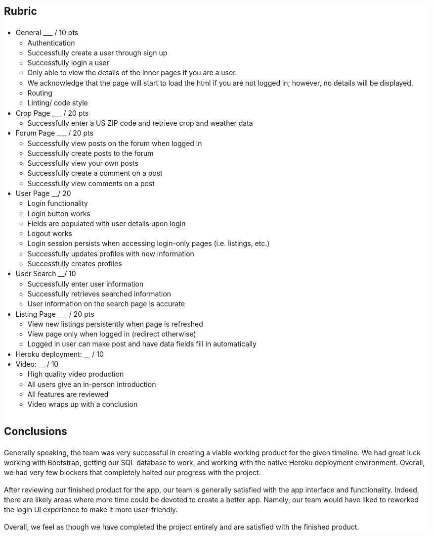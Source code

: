 ## Rubric

* General           ___ / 10 pts
    * Authentication
    * Successfully create a user through sign up
    * Successfully login a user
    * Only able to view the details of the inner pages if you are a user.
    * We acknowledge that the page will start to load the html if you are not logged in;
however, no details will be displayed.
    * Routing
    * Linting/ code style
* Crop Page         ___ / 20 pts
    * Successfully enter a US ZIP code and retrieve crop and weather data
* Forum Page       ___ / 20 pts
    * Successfully view posts on the forum when logged in
    * Successfully create posts to the forum
    * Successfully view your own posts
    * Successfully create a comment on a post
    * Successfully view comments on a post
* User Page __/ 20
    * Login functionality
    * Login button works
    * Fields are populated with user details upon login
    * Logout works
    * Login session persists when accessing login-only pages (i.e. listings, etc.)
    * Successfully updates profiles with new information
    * Successfully creates profiles
* User Search __/ 10
    * Successfully enter user information
    * Successfully retrieves searched information
    * User information on the search page is accurate
* Listing Page         ___ / 20 pts
    * View new listings persistently when page is refreshed
    * View page only when logged in (redirect otherwise)
    * Logged in user can make post and have data fields fill in automatically
* Heroku deployment: __ / 10
* Video: __ / 10
    *  High quality video production
    *  All users give an in-person introduction
    * All features are reviewed
    * Video wraps up with a conclusion

## Conclusions

Generally speaking, the team was very successful in creating a viable working product for the given timeline. We had great luck working with Bootstrap, getting our SQL database to work, and working with the native Heroku deployment environment. Overall, we had very few blockers that completely halted our progress with the project.

After reviewing our finished product for the app, our team is generally satisfied with the app interface and functionality. Indeed, there are likely areas where more time could be devoted to create a better app. Namely, our team would have liked to reworked the login UI experience to make it more user-friendly. 

Overall, we feel as though we have completed the project entirely and are satisfied with the finished product.

